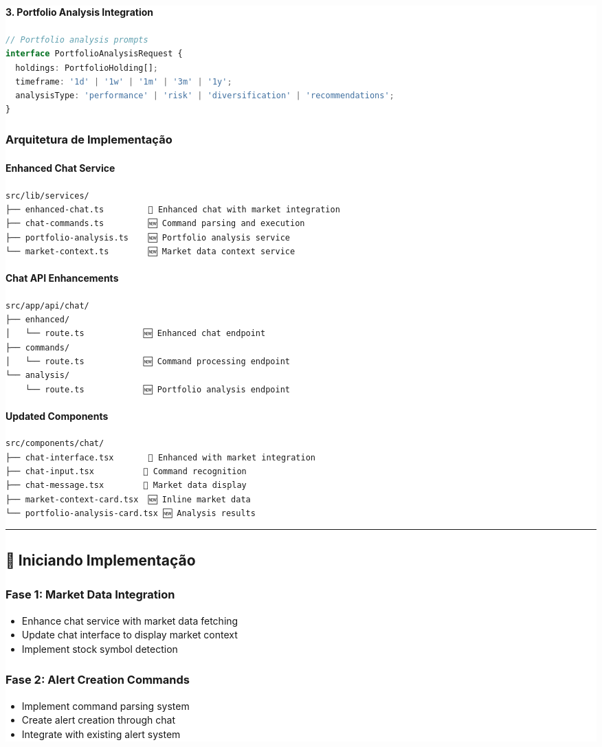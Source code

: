 #### **3. Portfolio Analysis Integration**
```typescript
// Portfolio analysis prompts
interface PortfolioAnalysisRequest {
  holdings: PortfolioHolding[];
  timeframe: '1d' | '1w' | '1m' | '3m' | '1y';
  analysisType: 'performance' | 'risk' | 'diversification' | 'recommendations';
}
```

### **Arquitetura de Implementação**

#### **Enhanced Chat Service**
```
src/lib/services/
├── enhanced-chat.ts         🔄 Enhanced chat with market integration
├── chat-commands.ts         🆕 Command parsing and execution
├── portfolio-analysis.ts    🆕 Portfolio analysis service
└── market-context.ts        🆕 Market data context service
```

#### **Chat API Enhancements**
```
src/app/api/chat/
├── enhanced/
│   └── route.ts            🆕 Enhanced chat endpoint
├── commands/
│   └── route.ts            🆕 Command processing endpoint
└── analysis/
    └── route.ts            🆕 Portfolio analysis endpoint
```

#### **Updated Components**
```
src/components/chat/
├── chat-interface.tsx       🔄 Enhanced with market integration
├── chat-input.tsx          🔄 Command recognition
├── chat-message.tsx        🔄 Market data display
├── market-context-card.tsx  🆕 Inline market data
└── portfolio-analysis-card.tsx 🆕 Analysis results
```

---

## 🚀 **Iniciando Implementação**

### **Fase 1: Market Data Integration**
- Enhance chat service with market data fetching
- Update chat interface to display market context
- Implement stock symbol detection

### **Fase 2: Alert Creation Commands**
- Implement command parsing system
- Create alert creation through chat
- Integrate with existing alert system
